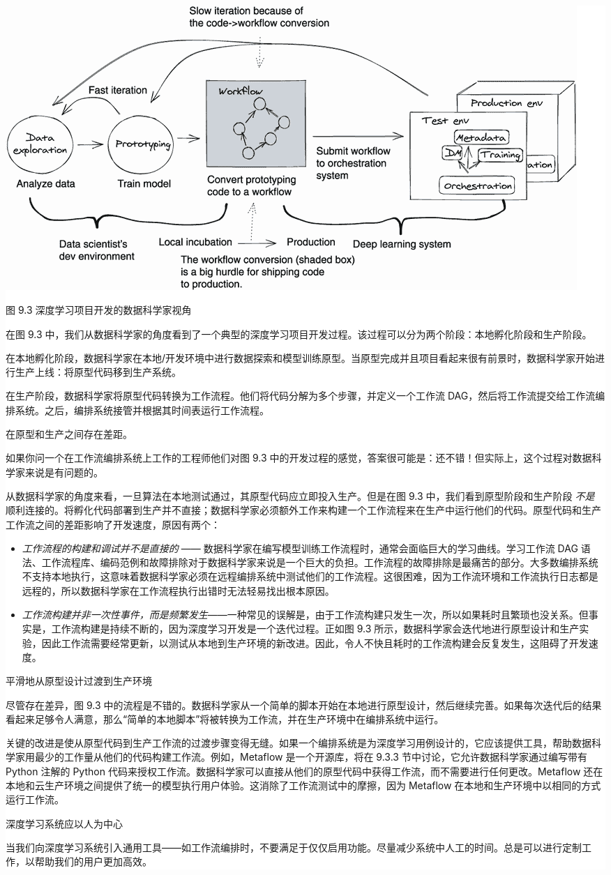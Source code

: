 ![图 9.3](img/09-03.png)

图 9.3 深度学习项目开发的数据科学家视角

在图 9.3 中，我们从数据科学家的角度看到了一个典型的深度学习项目开发过程。该过程可以分为两个阶段：本地孵化阶段和生产阶段。

在本地孵化阶段，数据科学家在本地/开发环境中进行数据探索和模型训练原型。当原型完成并且项目看起来很有前景时，数据科学家开始进行生产上线：将原型代码移到生产系统。

在生产阶段，数据科学家将原型代码转换为工作流程。他们将代码分解为多个步骤，并定义一个工作流 DAG，然后将工作流提交给工作流编排系统。之后，编排系统接管并根据其时间表运行工作流程。

在原型和生产之间存在差距。

如果你问一个在工作流编排系统上工作的工程师他们对图 9.3 中的开发过程的感觉，答案很可能是：还不错！但实际上，这个过程对数据科学家来说是有问题的。

从数据科学家的角度来看，一旦算法在本地测试通过，其原型代码应立即投入生产。但是在图 9.3 中，我们看到原型阶段和生产阶段 *不是* 顺利连接的。将孵化代码部署到生产并不直接；数据科学家必须额外工作来构建一个工作流程来在生产中运行他们的代码。原型代码和生产工作流之间的差距影响了开发速度，原因有两个：

+   *工作流程的构建和调试并不是直接的* —— 数据科学家在编写模型训练工作流程时，通常会面临巨大的学习曲线。学习工作流 DAG 语法、工作流程库、编码范例和故障排除对于数据科学家来说是一个巨大的负担。工作流程的故障排除是最痛苦的部分。大多数编排系统不支持本地执行，这意味着数据科学家必须在远程编排系统中测试他们的工作流程。这很困难，因为工作流环境和工作流执行日志都是远程的，所以数据科学家在工作流程执行出错时无法轻易找出根本原因。

+   *工作流构建并非一次性事件，而是频繁发生*——一种常见的误解是，由于工作流构建只发生一次，所以如果耗时且繁琐也没关系。但事实是，工作流构建是持续不断的，因为深度学习开发是一个迭代过程。正如图 9.3 所示，数据科学家会迭代地进行原型设计和生产实验，因此工作流需要经常更新，以测试从本地到生产环境的新改进。因此，令人不快且耗时的工作流构建会反复发生，这阻碍了开发速度。

平滑地从原型设计过渡到生产环境

尽管存在差异，图 9.3 中的流程是不错的。数据科学家从一个简单的脚本开始在本地进行原型设计，然后继续完善。如果每次迭代后的结果看起来足够令人满意，那么“简单的本地脚本”将被转换为工作流，并在生产环境中在编排系统中运行。

关键的改进是使从原型代码到生产工作流的过渡步骤变得无缝。如果一个编排系统是为深度学习用例设计的，它应该提供工具，帮助数据科学家用最少的工作量从他们的代码构建工作流。例如，Metaflow 是一个开源库，将在 9.3.3 节中讨论，它允许数据科学家通过编写带有 Python 注解的 Python 代码来授权工作流。数据科学家可以直接从他们的原型代码中获得工作流，而不需要进行任何更改。Metaflow 还在本地和云生产环境之间提供了统一的模型执行用户体验。这消除了工作流测试中的摩擦，因为 Metaflow 在本地和生产环境中以相同的方式运行工作流。

深度学习系统应以人为中心

当我们向深度学习系统引入通用工具——如工作流编排时，不要满足于仅仅启用功能。尽量减少系统中人工的时间。总是可以进行定制工作，以帮助我们的用户更加高效。

